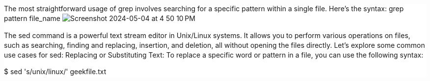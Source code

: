 


The most straightforward usage of grep involves searching for a specific pattern within a single file. Here’s the syntax:
grep pattern file_name
<img width="676" alt="Screenshot 2024-05-04 at 4 50 10 PM" src="https://github.com/sarthidarji128/os-practical/assets/142773841/38685634-7b31-4d7b-8c6d-bf35c7e41119">






The sed command is a powerful text stream editor in Unix/Linux systems. It allows you to perform various operations on files, such as searching, finding and replacing, insertion, and deletion, all without opening the files directly. Let’s explore some common use cases for sed:
Replacing or Substituting Text: To replace a specific word or pattern in a file, you can use the following syntax:

$ sed 's/unix/linux/' geekfile.txt


